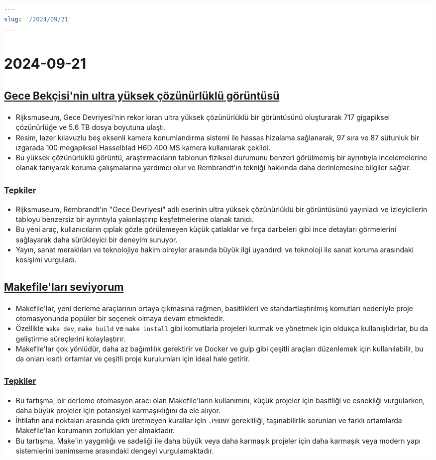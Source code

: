 ```yaml
---
slug: '/2024/09/21'
---
```


# 2024-09-21

## [Gece Bekçisi'nin ultra yüksek çözünürlüklü görüntüsü](https://www.rijksmuseum.nl/en/stories/operation-night-watch/story/ultra-high-resolution-image-of-the-night-watch)

- Rijksmuseum, Gece Devriyesi'nin rekor kıran ultra yüksek çözünürlüklü bir görüntüsünü oluşturarak 717 gigapiksel çözünürlüğe ve 5.6 TB dosya boyutuna ulaştı.
- Resim, lazer kılavuzlu beş eksenli kamera konumlandırma sistemi ile hassas hizalama sağlanarak, 97 sıra ve 87 sütunluk bir ızgarada 100 megapiksel Hasselblad H6D 400 MS kamera kullanılarak çekildi.
- Bu yüksek çözünürlüklü görüntü, araştırmacıların tablonun fiziksel durumunu benzeri görülmemiş bir ayrıntıyla incelemelerine olanak tanıyarak koruma çalışmalarına yardımcı olur ve Rembrandt'ın tekniği hakkında daha derinlemesine bilgiler sağlar.

### [Tepkiler](https://news.ycombinator.com/item?id=41608648)

- Rijksmuseum, Rembrandt'ın "Gece Devriyesi" adlı eserinin ultra yüksek çözünürlüklü bir görüntüsünü yayınladı ve izleyicilerin tabloyu benzersiz bir ayrıntıyla yakınlaştırıp keşfetmelerine olanak tanıdı.
- Bu yeni araç, kullanıcıların çıplak gözle görülemeyen küçük çatlaklar ve fırça darbeleri gibi ince detayları görmelerini sağlayarak daha sürükleyici bir deneyim sunuyor.
- Yayın, sanat meraklıları ve teknolojiye hakim bireyler arasında büyük ilgi uyandırdı ve teknoloji ile sanat koruma arasındaki kesişimi vurguladı.

## [Makefile'ları seviyorum](https://switowski.com/blog/i-like-makefiles/)

- Makefile'lar, yeni derleme araçlarının ortaya çıkmasına rağmen, basitlikleri ve standartlaştırılmış komutları nedeniyle proje otomasyonunda popüler bir seçenek olmaya devam etmektedir.
- Özellikle `make dev`, `make build` ve `make install` gibi komutlarla projeleri kurmak ve yönetmek için oldukça kullanışlıdırlar, bu da geliştirme süreçlerini kolaylaştırır.
- Makefile'lar çok yönlüdür, daha az bağımlılık gerektirir ve Docker ve gulp gibi çeşitli araçları düzenlemek için kullanılabilir, bu da onları kısıtlı ortamlar ve çeşitli proje kurulumları için ideal hale getirir.

### [Tepkiler](https://news.ycombinator.com/item?id=41607059)

- Bu tartışma, bir derleme otomasyon aracı olan Makefile'ların kullanımını, küçük projeler için basitliği ve esnekliği vurgularken, daha büyük projeler için potansiyel karmaşıklığını da ele alıyor.
- İhtilafın ana noktaları arasında çıktı üretmeyen kurallar için `.PHONY` gerekliliği, taşınabilirlik sorunları ve farklı ortamlarda Makefile'ları korumanın zorlukları yer almaktadır.
- Bu tartışma, Make'in yaygınlığı ve sadeliği ile daha büyük veya daha karmaşık projeler için daha karmaşık veya modern yapı sistemlerini benimseme arasındaki dengeyi vurgulamaktadır.
